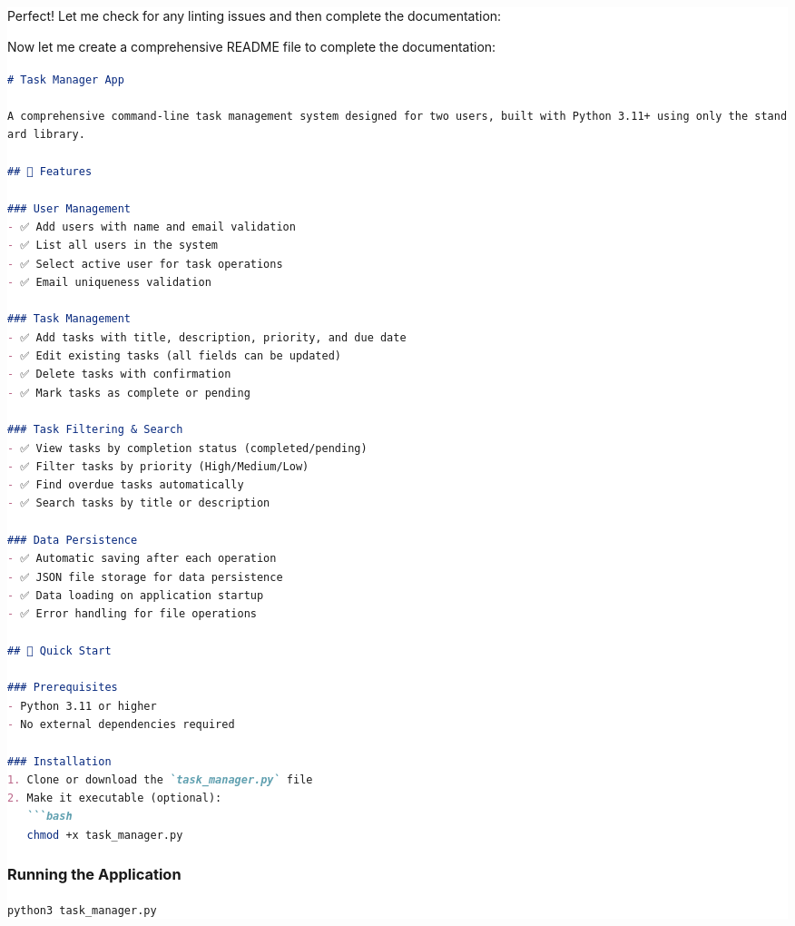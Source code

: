 Perfect! Let me check for any linting issues and then complete the documentation:


Now let me create a comprehensive README file to complete the documentation:


```markdown
# Task Manager App

A comprehensive command-line task management system designed for two users, built with Python 3.11+ using only the standard library.

## 🎯 Features

### User Management
- ✅ Add users with name and email validation
- ✅ List all users in the system
- ✅ Select active user for task operations
- ✅ Email uniqueness validation

### Task Management
- ✅ Add tasks with title, description, priority, and due date
- ✅ Edit existing tasks (all fields can be updated)
- ✅ Delete tasks with confirmation
- ✅ Mark tasks as complete or pending

### Task Filtering & Search
- ✅ View tasks by completion status (completed/pending)
- ✅ Filter tasks by priority (High/Medium/Low)
- ✅ Find overdue tasks automatically
- ✅ Search tasks by title or description

### Data Persistence
- ✅ Automatic saving after each operation
- ✅ JSON file storage for data persistence
- ✅ Data loading on application startup
- ✅ Error handling for file operations

## 🚀 Quick Start

### Prerequisites
- Python 3.11 or higher
- No external dependencies required

### Installation
1. Clone or download the `task_manager.py` file
2. Make it executable (optional):
   ```bash
   chmod +x task_manager.py
   ```

### Running the Application
```bash
python3 task_manager.py
```
